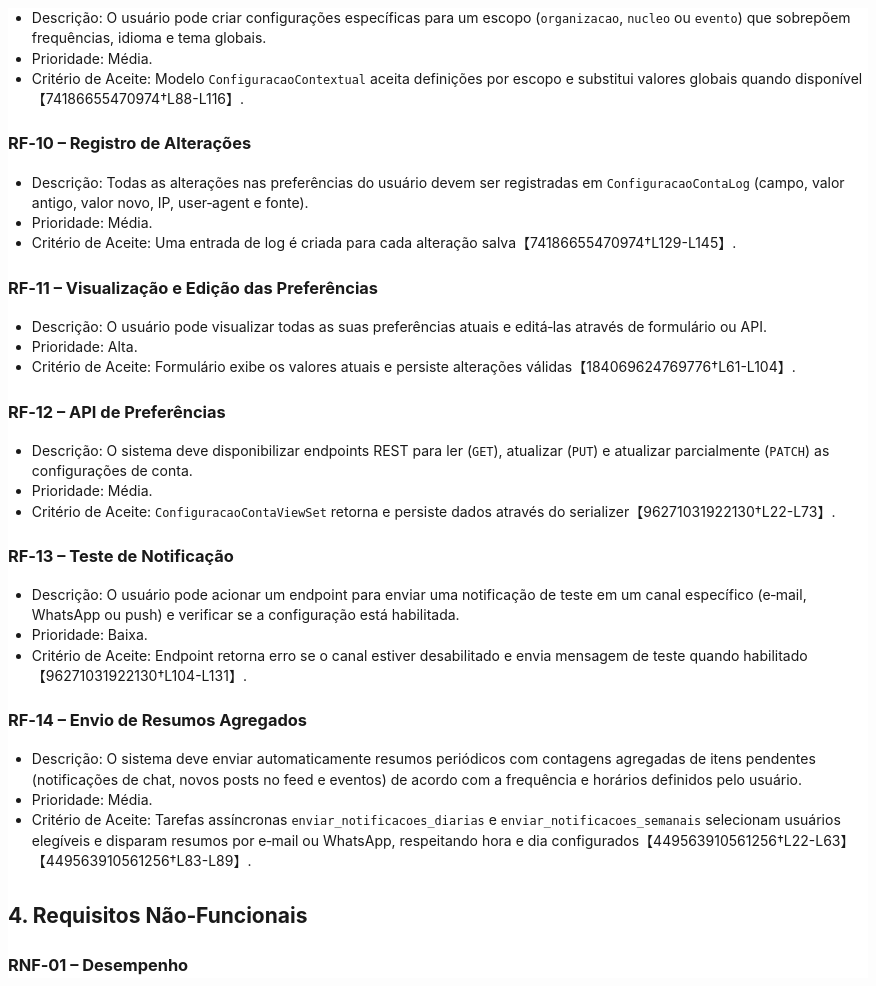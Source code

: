 * Descrição: O usuário pode criar configurações específicas para um escopo (`organizacao`, `nucleo` ou `evento`) que sobrepõem frequências, idioma e tema globais.
* Prioridade: Média.
* Critério de Aceite: Modelo `ConfiguracaoContextual` aceita definições por escopo e substitui valores globais quando disponível【74186655470974†L88-L116】.

### RF‑10 – Registro de Alterações

* Descrição: Todas as alterações nas preferências do usuário devem ser registradas em `ConfiguracaoContaLog` (campo, valor antigo, valor novo, IP, user‑agent e fonte).
* Prioridade: Média.
* Critério de Aceite: Uma entrada de log é criada para cada alteração salva【74186655470974†L129-L145】.

### RF‑11 – Visualização e Edição das Preferências

* Descrição: O usuário pode visualizar todas as suas preferências atuais e editá‑las através de formulário ou API.
* Prioridade: Alta.
* Critério de Aceite: Formulário exibe os valores atuais e persiste alterações válidas【184069624769776†L61-L104】.

### RF‑12 – API de Preferências

* Descrição: O sistema deve disponibilizar endpoints REST para ler (`GET`), atualizar (`PUT`) e atualizar parcialmente (`PATCH`) as configurações de conta.
* Prioridade: Média.
* Critério de Aceite: `ConfiguracaoContaViewSet` retorna e persiste dados através do serializer【96271031922130†L22-L73】.

### RF‑13 – Teste de Notificação

* Descrição: O usuário pode acionar um endpoint para enviar uma notificação de teste em um canal específico (e‑mail, WhatsApp ou push) e verificar se a configuração está habilitada.
* Prioridade: Baixa.
* Critério de Aceite: Endpoint retorna erro se o canal estiver desabilitado e envia mensagem de teste quando habilitado【96271031922130†L104-L131】.

### RF‑14 – Envio de Resumos Agregados

* Descrição: O sistema deve enviar automaticamente resumos periódicos com contagens agregadas de itens pendentes (notificações de chat, novos posts no feed e eventos) de acordo com a frequência e horários definidos pelo usuário.
* Prioridade: Média.
* Critério de Aceite: Tarefas assíncronas `enviar_notificacoes_diarias` e `enviar_notificacoes_semanais` selecionam usuários elegíveis e disparam resumos por e‑mail ou WhatsApp, respeitando hora e dia configurados【449563910561256†L22-L63】【449563910561256†L83-L89】.

## 4. Requisitos Não‑Funcionais

### RNF‑01 – Desempenho
